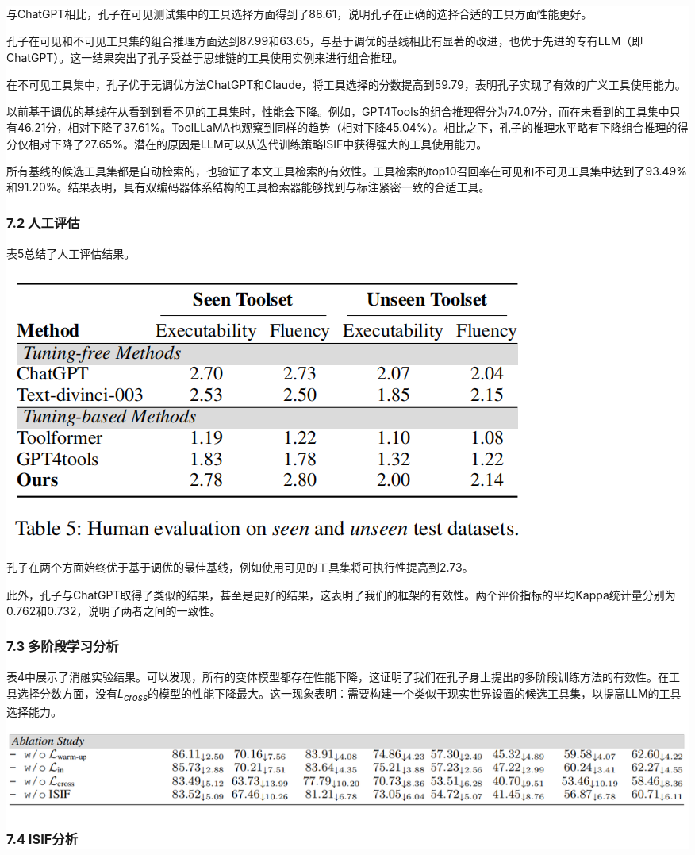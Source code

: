 与ChatGPT相比，孔子在可见测试集中的工具选择方面得到了88.61，说明孔子在正确的选择合适的工具方面性能更好。

孔子在可见和不可见工具集的组合推理方面达到87.99和63.65，与基于调优的基线相比有显著的改进，也优于先进的专有LLM（即ChatGPT）。这一结果突出了孔子受益于思维链的工具使用实例来进行组合推理。

在不可见工具集中，孔子优于无调优方法ChatGPT和Claude，将工具选择的分数提高到59.79，表明孔子实现了有效的广义工具使用能力。

以前基于调优的基线在从看到到看不见的工具集时，性能会下降。例如，GPT4Tools的组合推理得分为74.07分，而在未看到的工具集中只有46.21分，相对下降了37.61%。ToolLLaMA也观察到同样的趋势（相对下降45.04%）。相比之下，孔子的推理水平略有下降组合推理的得分仅相对下降了27.65%。潜在的原因是LLM可以从迭代训练策略ISIF中获得强大的工具使用能力。

所有基线的候选工具集都是自动检索的，也验证了本文工具检索的有效性。工具检索的top10召回率在可见和不可见工具集中达到了93.49%和91.20%。结果表明，具有双编码器体系结构的工具检索器能够找到与标注紧密一致的合适工具。

### 7.2 人工评估

表5总结了人工评估结果。

![](.\Figures\tab5.png)

孔子在两个方面始终优于基于调优的最佳基线，例如使用可见的工具集将可执行性提高到2.73。

此外，孔子与ChatGPT取得了类似的结果，甚至是更好的结果，这表明了我们的框架的有效性。两个评价指标的平均Kappa统计量分别为0.762和0.732，说明了两者之间的一致性。

### 7.3 多阶段学习分析

表4中展示了消融实验结果。可以发现，所有的变体模型都存在性能下降，这证明了我们在孔子身上提出的多阶段训练方法的有效性。在工具选择分数方面，没有$L_{cross}$的模型的性能下降最大。这一现象表明：需要构建一个类似于现实世界设置的候选工具集，以提高LLM的工具选择能力。

![](.\Figures\tab41.png)

### 7.4 ISIF分析
